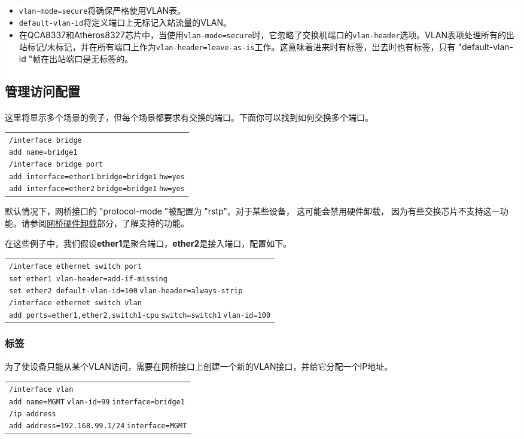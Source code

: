 - `vlan-mode=secure`将确保严格使用VLAN表。
- `default-vlan-id`将定义端口上无标记入站流量的VLAN。
- 在QCA8337和Atheros8327芯片中，当使用`vlan-mode=secure`时，它忽略了交换机端口的`vlan-header`选项。VLAN表项处理所有的出站标记/未标记，并在所有端口上作为`vlan-header=leave-as-is`工作。这意味着进来时有标签，出去时也有标签，只有 "default-vlan-id "帧在出站端口是无标签的。

## 管理访问配置

这里将显示多个场景的例子，但每个场景都要求有交换的端口。下面你可以找到如何交换多个端口。

<table border="0" cellpadding="0" cellspacing="0"><tbody><tr><td class="code"><div class="container" title="Hint: double-click to select code"><div class="line number1 index0 alt2" data-bidi-marker="true"><code class="ros constants">/interface bridge</code></div><div class="line number2 index1 alt1" data-bidi-marker="true"><code class="ros functions">add </code><code class="ros value">name</code><code class="ros plain">=bridge1</code></div><div class="line number3 index2 alt2" data-bidi-marker="true"><code class="ros constants">/interface bridge port</code></div><div class="line number4 index3 alt1" data-bidi-marker="true"><code class="ros functions">add </code><code class="ros value">interface</code><code class="ros plain">=ether1</code> <code class="ros value">bridge</code><code class="ros plain">=bridge1</code> <code class="ros value">hw</code><code class="ros plain">=yes</code></div><div class="line number5 index4 alt2" data-bidi-marker="true"><code class="ros functions">add </code><code class="ros value">interface</code><code class="ros plain">=ether2</code> <code class="ros value">bridge</code><code class="ros plain">=bridge1</code> <code class="ros value">hw</code><code class="ros plain">=yes</code></div></div></td></tr></tbody></table>

默认情况下，网桥接口的 "protocol-mode "被配置为 "rstp"。对于某些设备， 这可能会禁用硬件卸载， 因为有些交换芯片不支持这一功能。请参阅[网桥硬件卸载](https://help.mikrotik.com/docs/display/ROS/Bridging+and+Switching#BridgingandSwitching-BridgeHardwareOffloading)部分，了解支持的功能。

在这些例子中，我们假设**ether1**是聚合端口，**ether2**是接入端口，配置如下。

<table border="0" cellpadding="0" cellspacing="0"><tbody><tr><td class="code"><div class="container" title="Hint: double-click to select code"><div class="line number1 index0 alt2" data-bidi-marker="true"><code class="ros constants">/interface ethernet switch port</code></div><div class="line number2 index1 alt1" data-bidi-marker="true"><code class="ros functions">set </code><code class="ros plain">ether1 </code><code class="ros value">vlan-header</code><code class="ros plain">=add-if-missing</code></div><div class="line number3 index2 alt2" data-bidi-marker="true"><code class="ros functions">set </code><code class="ros plain">ether2 </code><code class="ros value">default-vlan-id</code><code class="ros plain">=100</code> <code class="ros value">vlan-header</code><code class="ros plain">=always-strip</code></div><div class="line number4 index3 alt1" data-bidi-marker="true"><code class="ros constants">/interface ethernet switch vlan</code></div><div class="line number5 index4 alt2" data-bidi-marker="true"><code class="ros functions">add </code><code class="ros value">ports</code><code class="ros plain">=ether1,ether2,switch1-cpu</code> <code class="ros value">switch</code><code class="ros plain">=switch1</code> <code class="ros value">vlan-id</code><code class="ros plain">=100</code></div></div></td></tr></tbody></table>

### 标签

为了使设备只能从某个VLAN访问，需要在网桥接口上创建一个新的VLAN接口，并给它分配一个IP地址。

<table border="0" cellpadding="0" cellspacing="0"><tbody><tr><td class="code"><div class="container" title="Hint: double-click to select code"><div class="line number1 index0 alt2" data-bidi-marker="true"><code class="ros constants">/interface vlan</code></div><div class="line number2 index1 alt1" data-bidi-marker="true"><code class="ros functions">add </code><code class="ros value">name</code><code class="ros plain">=MGMT</code> <code class="ros value">vlan-id</code><code class="ros plain">=99</code> <code class="ros value">interface</code><code class="ros plain">=bridge1</code></div><div class="line number3 index2 alt2" data-bidi-marker="true"><code class="ros constants">/ip address</code></div><div class="line number4 index3 alt1" data-bidi-marker="true"><code class="ros functions">add </code><code class="ros value">address</code><code class="ros plain">=192.168.99.1/24</code> <code class="ros value">interface</code><code class="ros plain">=MGMT</code></div></div></td></tr></tbody></table>
